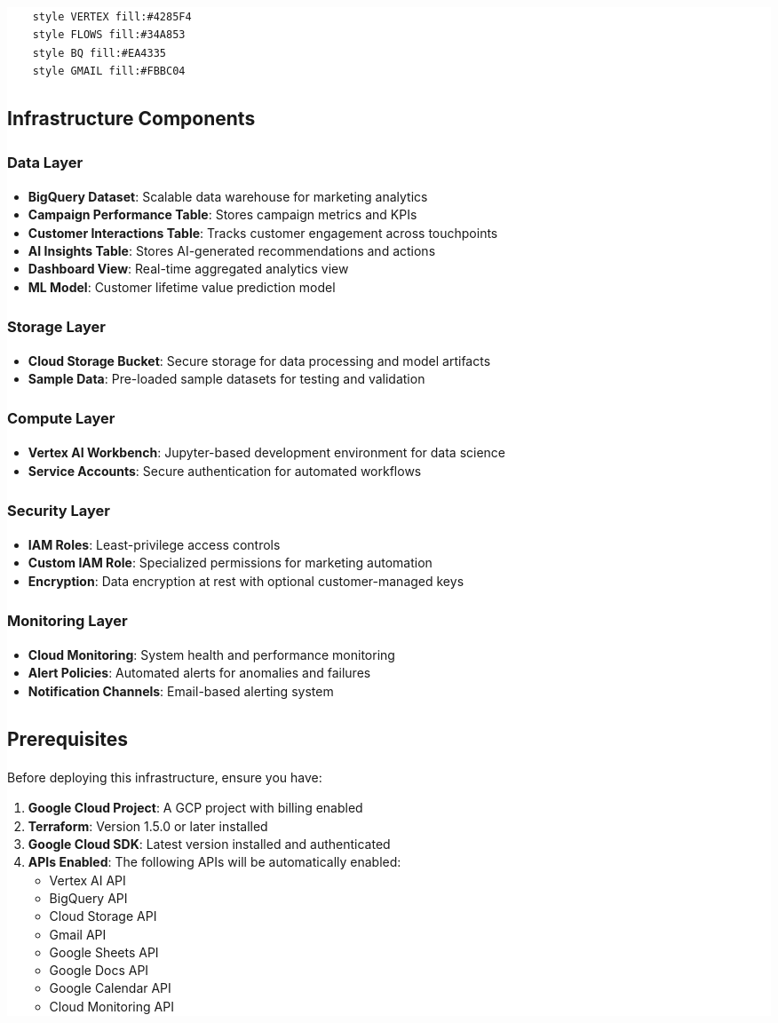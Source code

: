 ```mermaid
    style VERTEX fill:#4285F4
    style FLOWS fill:#34A853
    style BQ fill:#EA4335
    style GMAIL fill:#FBBC04
```

## Infrastructure Components

### Data Layer
- **BigQuery Dataset**: Scalable data warehouse for marketing analytics
- **Campaign Performance Table**: Stores campaign metrics and KPIs
- **Customer Interactions Table**: Tracks customer engagement across touchpoints
- **AI Insights Table**: Stores AI-generated recommendations and actions
- **Dashboard View**: Real-time aggregated analytics view
- **ML Model**: Customer lifetime value prediction model

### Storage Layer
- **Cloud Storage Bucket**: Secure storage for data processing and model artifacts
- **Sample Data**: Pre-loaded sample datasets for testing and validation

### Compute Layer
- **Vertex AI Workbench**: Jupyter-based development environment for data science
- **Service Accounts**: Secure authentication for automated workflows

### Security Layer
- **IAM Roles**: Least-privilege access controls
- **Custom IAM Role**: Specialized permissions for marketing automation
- **Encryption**: Data encryption at rest with optional customer-managed keys

### Monitoring Layer
- **Cloud Monitoring**: System health and performance monitoring
- **Alert Policies**: Automated alerts for anomalies and failures
- **Notification Channels**: Email-based alerting system

## Prerequisites

Before deploying this infrastructure, ensure you have:

1. **Google Cloud Project**: A GCP project with billing enabled
2. **Terraform**: Version 1.5.0 or later installed
3. **Google Cloud SDK**: Latest version installed and authenticated
4. **APIs Enabled**: The following APIs will be automatically enabled:
   - Vertex AI API
   - BigQuery API
   - Cloud Storage API
   - Gmail API
   - Google Sheets API
   - Google Docs API
   - Google Calendar API
   - Cloud Monitoring API
